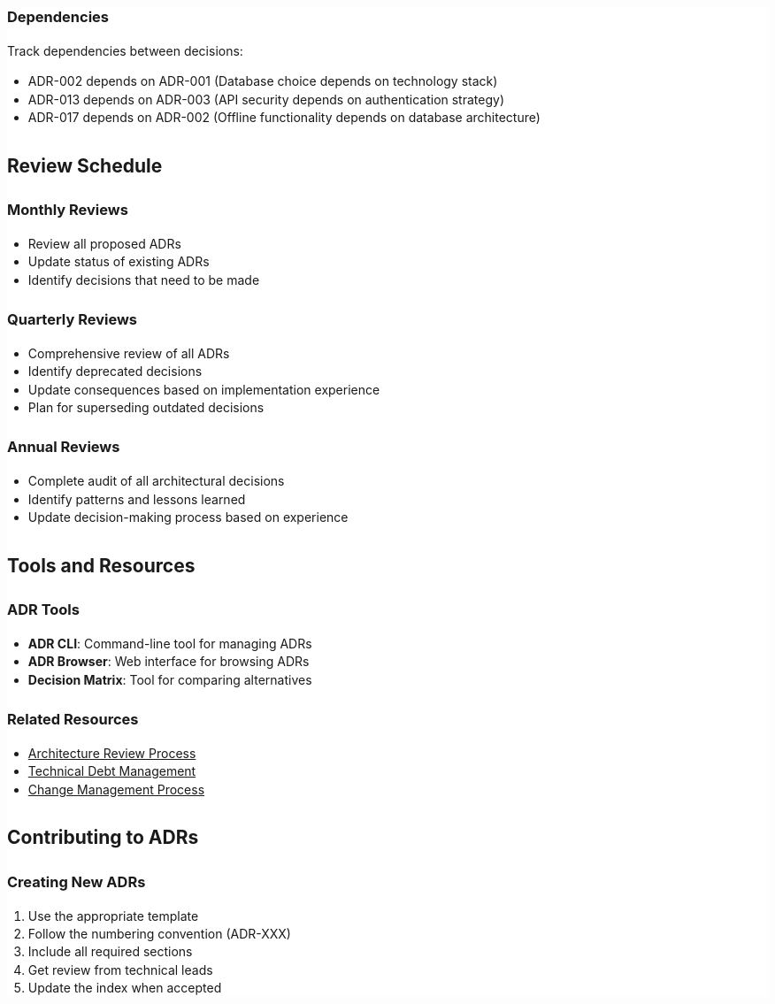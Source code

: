 ### Dependencies

Track dependencies between decisions:

- ADR-002 depends on ADR-001 (Database choice depends on technology stack)
- ADR-013 depends on ADR-003 (API security depends on authentication strategy)
- ADR-017 depends on ADR-002 (Offline functionality depends on database
  architecture)

## Review Schedule

### Monthly Reviews

- Review all proposed ADRs
- Update status of existing ADRs
- Identify decisions that need to be made

### Quarterly Reviews

- Comprehensive review of all ADRs
- Identify deprecated decisions
- Update consequences based on implementation experience
- Plan for superseding outdated decisions

### Annual Reviews

- Complete audit of all architectural decisions
- Identify patterns and lessons learned
- Update decision-making process based on experience

## Tools and Resources

### ADR Tools

- **ADR CLI**: Command-line tool for managing ADRs
- **ADR Browser**: Web interface for browsing ADRs
- **Decision Matrix**: Tool for comparing alternatives

### Related Resources

- [Architecture Review Process](../architecture/review-process.md)
- [Technical Debt Management](../processes/technical-debt.md)
- [Change Management Process](../processes/change-management.md)

## Contributing to ADRs

### Creating New ADRs

1. Use the appropriate template
2. Follow the numbering convention (ADR-XXX)
3. Include all required sections
4. Get review from technical leads
5. Update the index when accepted
